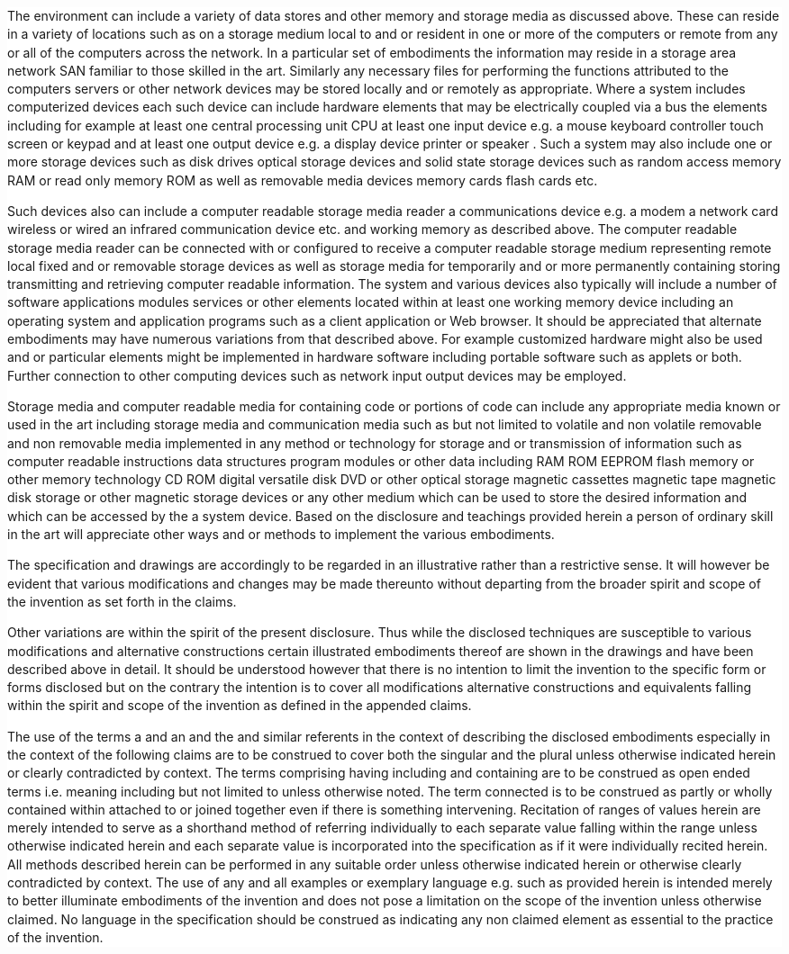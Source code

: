 The environment can include a variety of data stores and other memory and storage media as discussed above. These can reside in a variety of locations such as on a storage medium local to and or resident in one or more of the computers or remote from any or all of the computers across the network. In a particular set of embodiments the information may reside in a storage area network SAN familiar to those skilled in the art. Similarly any necessary files for performing the functions attributed to the computers servers or other network devices may be stored locally and or remotely as appropriate. Where a system includes computerized devices each such device can include hardware elements that may be electrically coupled via a bus the elements including for example at least one central processing unit CPU at least one input device e.g. a mouse keyboard controller touch screen or keypad and at least one output device e.g. a display device printer or speaker . Such a system may also include one or more storage devices such as disk drives optical storage devices and solid state storage devices such as random access memory RAM or read only memory ROM as well as removable media devices memory cards flash cards etc.

Such devices also can include a computer readable storage media reader a communications device e.g. a modem a network card wireless or wired an infrared communication device etc. and working memory as described above. The computer readable storage media reader can be connected with or configured to receive a computer readable storage medium representing remote local fixed and or removable storage devices as well as storage media for temporarily and or more permanently containing storing transmitting and retrieving computer readable information. The system and various devices also typically will include a number of software applications modules services or other elements located within at least one working memory device including an operating system and application programs such as a client application or Web browser. It should be appreciated that alternate embodiments may have numerous variations from that described above. For example customized hardware might also be used and or particular elements might be implemented in hardware software including portable software such as applets or both. Further connection to other computing devices such as network input output devices may be employed.

Storage media and computer readable media for containing code or portions of code can include any appropriate media known or used in the art including storage media and communication media such as but not limited to volatile and non volatile removable and non removable media implemented in any method or technology for storage and or transmission of information such as computer readable instructions data structures program modules or other data including RAM ROM EEPROM flash memory or other memory technology CD ROM digital versatile disk DVD or other optical storage magnetic cassettes magnetic tape magnetic disk storage or other magnetic storage devices or any other medium which can be used to store the desired information and which can be accessed by the a system device. Based on the disclosure and teachings provided herein a person of ordinary skill in the art will appreciate other ways and or methods to implement the various embodiments.

The specification and drawings are accordingly to be regarded in an illustrative rather than a restrictive sense. It will however be evident that various modifications and changes may be made thereunto without departing from the broader spirit and scope of the invention as set forth in the claims.

Other variations are within the spirit of the present disclosure. Thus while the disclosed techniques are susceptible to various modifications and alternative constructions certain illustrated embodiments thereof are shown in the drawings and have been described above in detail. It should be understood however that there is no intention to limit the invention to the specific form or forms disclosed but on the contrary the intention is to cover all modifications alternative constructions and equivalents falling within the spirit and scope of the invention as defined in the appended claims.

The use of the terms a and an and the and similar referents in the context of describing the disclosed embodiments especially in the context of the following claims are to be construed to cover both the singular and the plural unless otherwise indicated herein or clearly contradicted by context. The terms comprising having including and containing are to be construed as open ended terms i.e. meaning including but not limited to unless otherwise noted. The term connected is to be construed as partly or wholly contained within attached to or joined together even if there is something intervening. Recitation of ranges of values herein are merely intended to serve as a shorthand method of referring individually to each separate value falling within the range unless otherwise indicated herein and each separate value is incorporated into the specification as if it were individually recited herein. All methods described herein can be performed in any suitable order unless otherwise indicated herein or otherwise clearly contradicted by context. The use of any and all examples or exemplary language e.g. such as provided herein is intended merely to better illuminate embodiments of the invention and does not pose a limitation on the scope of the invention unless otherwise claimed. No language in the specification should be construed as indicating any non claimed element as essential to the practice of the invention.
